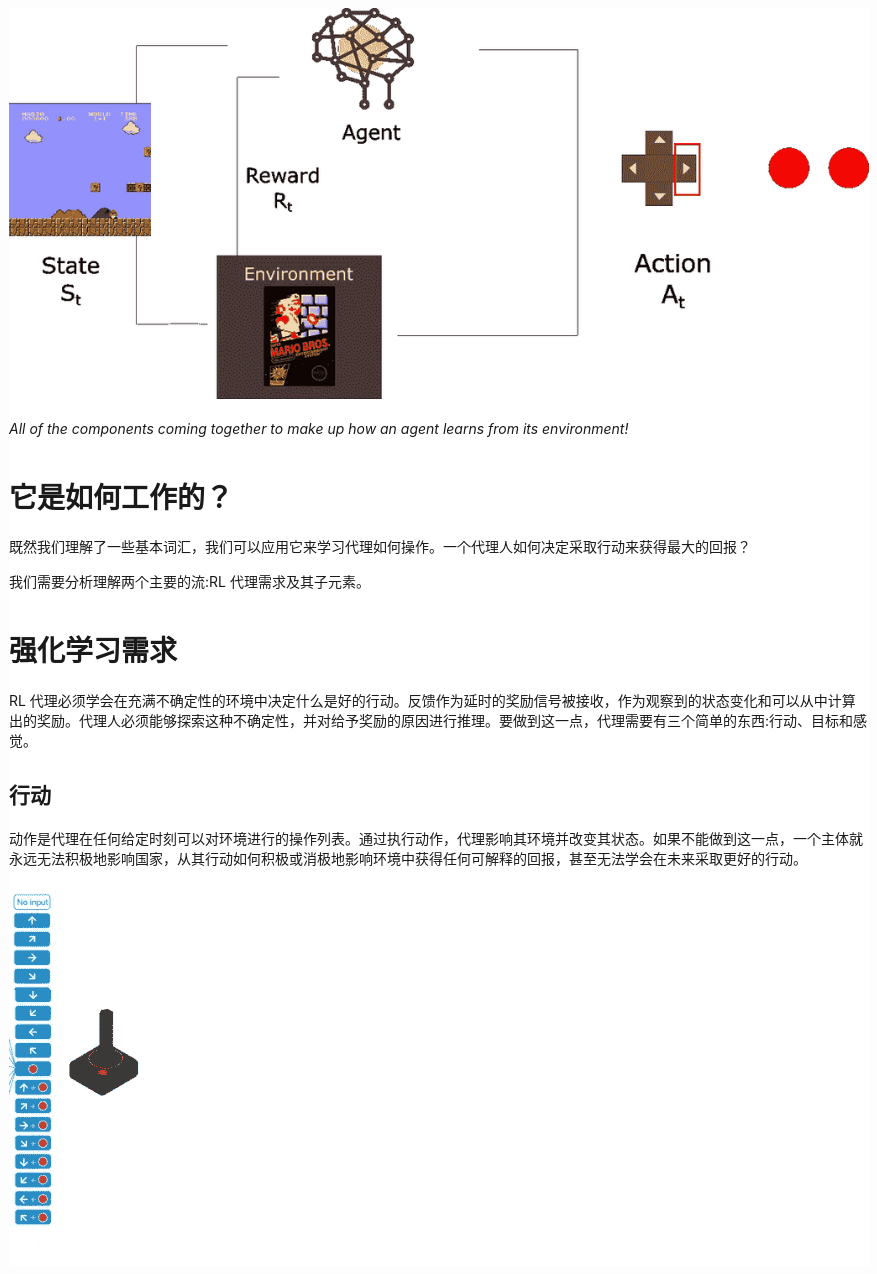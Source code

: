 ![](img/9672d7679189eccdce6ea37a0a4f7f6a.png)

*All of the components coming together to make up how an agent learns from its environment!*

# 它是如何工作的？

既然我们理解了一些基本词汇，我们可以应用它来学习代理如何操作。一个代理人如何决定采取行动来获得最大的回报？

我们需要分析理解两个主要的流:RL 代理需求及其子元素。

# 强化学习需求

RL 代理必须学会在充满不确定性的环境中决定什么是好的行动。反馈作为延时的奖励信号被接收，作为观察到的状态变化和可以从中计算出的奖励。代理人必须能够探索这种不确定性，并对给予奖励的原因进行推理。要做到这一点，代理需要有三个简单的东西:行动、目标和感觉。

## 行动

动作是代理在任何给定时刻可以对环境进行的操作列表。通过执行动作，代理影响其环境并改变其状态。如果不能做到这一点，一个主体就永远无法积极地影响国家，从其行动如何积极或消极地影响环境中获得任何可解释的回报，甚至无法学会在未来采取更好的行动。

![](img/682fade41602c9b531ebd383a3275bbb.png)
